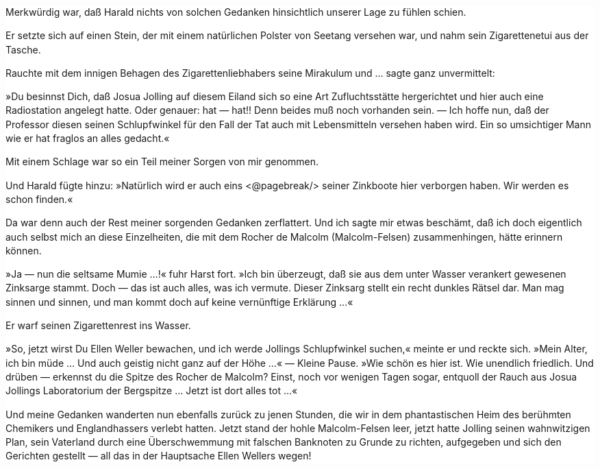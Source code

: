 Merkwürdig war, daß Harald nichts von solchen Gedanken
hinsichtlich unserer Lage zu fühlen schien.

Er setzte sich auf einen Stein, der mit einem natürlichen
Polster von Seetang versehen war, und nahm sein Zigarettenetui
aus der Tasche.

Rauchte mit dem innigen Behagen des Zigarettenliebhabers
seine Mirakulum und … sagte ganz unvermittelt:

»Du besinnst Dich, daß Josua Jolling auf diesem Eiland
sich so eine Art Zufluchtsstätte hergerichtet und hier auch eine
Radiostation angelegt hatte. Oder genauer: hat — hat!!
Denn beides muß noch vorhanden sein. — Ich hoffe nun,
daß der Professor diesen seinen Schlupfwinkel für den Fall
der Tat auch mit Lebensmitteln versehen haben wird. Ein
so umsichtiger Mann wie er hat fraglos an alles gedacht.«

Mit einem Schlage war so ein Teil meiner Sorgen von
mir genommen.

Und Harald fügte hinzu: »Natürlich wird er auch eins
<@pagebreak/>
seiner Zinkboote hier verborgen haben. Wir werden es
schon finden.«

Da war denn auch der Rest meiner sorgenden Gedanken
zerflattert. Und ich sagte mir etwas beschämt, daß ich doch
eigentlich auch selbst mich an diese Einzelheiten, die mit dem
Rocher de Malcolm (Malcolm-Felsen) zusammenhingen,
hätte erinnern können.

»Ja — nun die seltsame Mumie …!« fuhr Harst fort.
»Ich bin überzeugt, daß sie aus dem unter Wasser verankert
gewesenen Zinksarge stammt. Doch — das ist auch
alles, was ich vermute. Dieser Zinksarg stellt ein recht
dunkles Rätsel dar. Man mag sinnen und sinnen, und man
kommt doch auf keine vernünftige Erklärung …«

Er warf seinen Zigarettenrest ins Wasser.

»So, jetzt wirst Du Ellen Weller bewachen, und ich werde
Jollings Schlupfwinkel suchen,« meinte er und reckte sich.
»Mein Alter, ich bin müde … Und auch geistig nicht ganz
auf der Höhe …« — Kleine Pause. »Wie schön es hier ist.
Wie unendlich friedlich. Und drüben — erkennst du die
Spitze des Rocher de Malcolm? Einst, noch vor wenigen
Tagen sogar, entquoll der Rauch aus Josua Jollings Laboratorium
der Bergspitze … Jetzt ist dort alles tot …«

Und meine Gedanken wanderten nun ebenfalls zurück
zu jenen Stunden, die wir in dem phantastischen Heim des
berühmten Chemikers und Englandhassers verlebt hatten.
Jetzt stand der hohle Malcolm-Felsen leer, jetzt hatte Jolling
seinen wahnwitzigen Plan, sein Vaterland durch eine Überschwemmung
mit falschen Banknoten zu Grunde zu richten,
aufgegeben und sich den Gerichten gestellt — all das in der
Hauptsache Ellen Wellers wegen!
